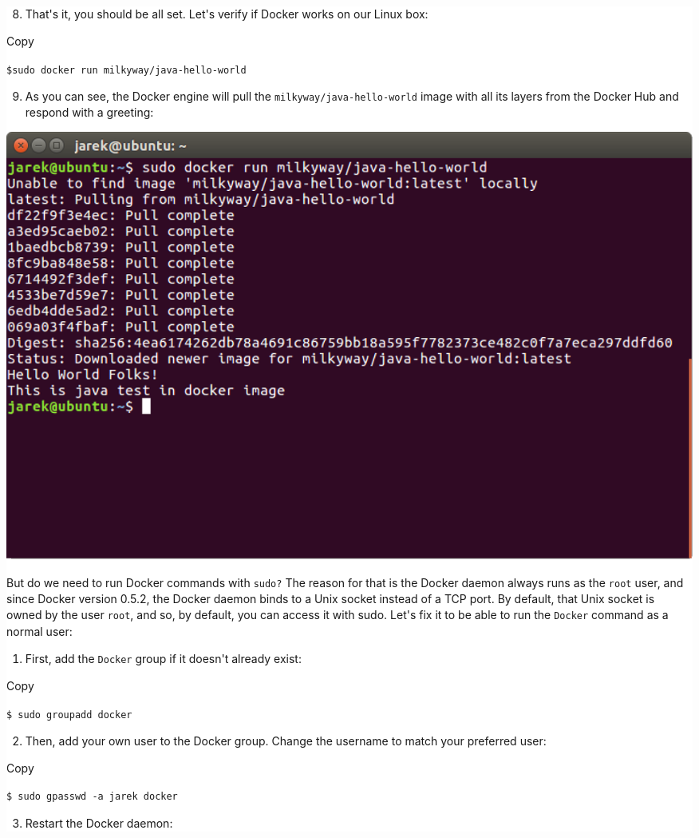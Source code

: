 8.  That's it, you should be all set. Let's verify if Docker works on our Linux box:

Copy

    $sudo docker run milkyway/java-hello-world

9.  As you can see, the Docker engine will pull the `milkyway/java-hello-world` image with all its layers from the Docker Hub and respond with a greeting:

![](./images/aHR0cHM6Ly9zdGF0aWMucGFja3QtY2RuLmNvbS9wcm9kdWN0cy85NzgxNzg2NDY4MzkwL2dyYXBoaWNzLzI4ZWM1MDAyLWIwMzItNGE4ZS05MmEwLWZiZTQxM2VkOGE0ZQ==.png)

But do we need to run Docker commands with `sudo?` The reason for that is the Docker daemon always runs as the `root` user, and since Docker version 0.5.2, the Docker daemon binds to a Unix socket instead of a TCP port. By default, that Unix socket is owned by the user `root`, and so, by default, you can access it with sudo. Let's fix it to be able to run the `Docker` command as a normal user:

1.  First, add the `Docker` group if it doesn't already exist:

Copy

    $ sudo groupadd docker

2.  Then, add your own user to the Docker group. Change the username to match your preferred user:

Copy

    $ sudo gpasswd -a jarek docker

3.  Restart the Docker daemon:
